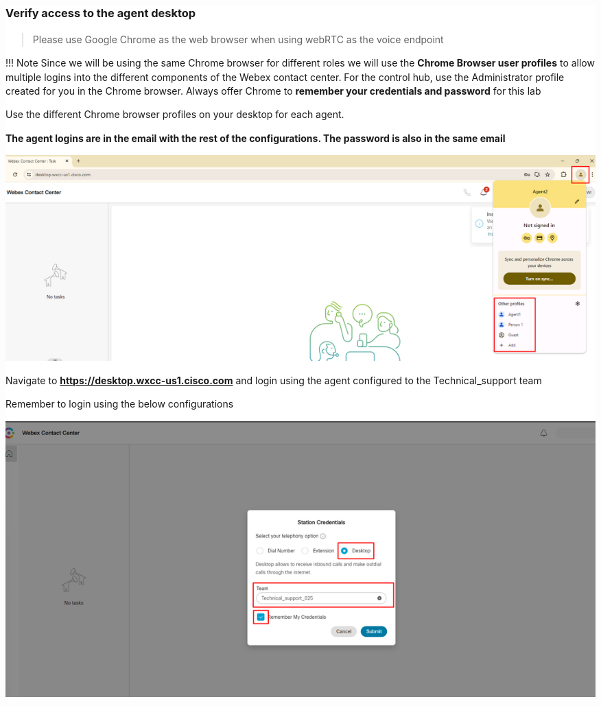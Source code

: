 
### Verify access to the agent desktop

> Please use Google Chrome as the web browser when using webRTC as the voice endpoint

!!! Note
    Since we will be using the same Chrome browser for different roles we will use the **Chrome Browser user profiles** to allow multiple logins into the different components of the Webex contact center. For the control hub, use the Administrator profile created for you in the Chrome browser. Always offer Chrome to **remember your credentials and password** for this lab


Use the different Chrome browser profiles on your desktop for each agent. 

**The agent logins are in the email with the rest of the configurations. The password is also in the same email**

![Chrome Profiles](../assets/voice_configuration/16.png)

Navigate to **<https://desktop.wxcc-us1.cisco.com>** and login using the agent configured to the Technical_support team

Remember to login using the below configurations

![Agent login](../assets/teams/12.png)
